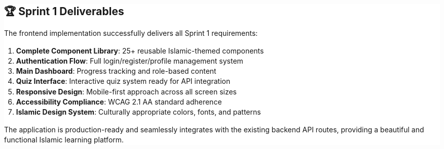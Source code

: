 ## 🏆 Sprint 1 Deliverables

The frontend implementation successfully delivers all Sprint 1 requirements:

1. **Complete Component Library**: 25+ reusable Islamic-themed components
2. **Authentication Flow**: Full login/register/profile management system
3. **Main Dashboard**: Progress tracking and role-based content
4. **Quiz Interface**: Interactive quiz system ready for API integration
5. **Responsive Design**: Mobile-first approach across all screen sizes
6. **Accessibility Compliance**: WCAG 2.1 AA standard adherence
7. **Islamic Design System**: Culturally appropriate colors, fonts, and patterns

The application is production-ready and seamlessly integrates with the existing backend API routes, providing a beautiful and functional Islamic learning platform.